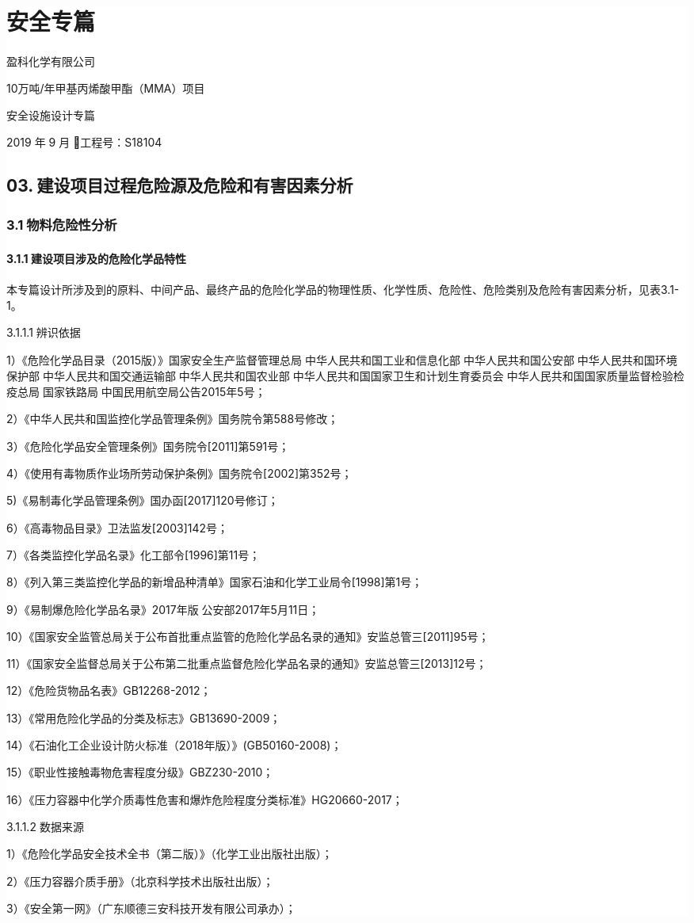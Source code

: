 # 安全专篇
盈科化学有限公司

10万吨/年甲基丙烯酸甲酯（MMA）项目

安全设施设计专篇

2019 年 9 月
工程号：S18104

## 03. 建设项目过程危险源及危险和有害因素分析

### 3.1 物料危险性分析

#### 3.1.1 建设项目涉及的危险化学品特性

本专篇设计所涉及到的原料、中间产品、最终产品的危险化学品的物理性质、化学性质、危险性、危险类别及危险有害因素分析，见表3.1-1。

3.1.1.1 辨识依据

1）《危险化学品目录（2015版）》国家安全生产监督管理总局 中华人民共和国工业和信息化部 中华人民共和国公安部 中华人民共和国环境保护部 中华人民共和国交通运输部 中华人民共和国农业部 中华人民共和国国家卫生和计划生育委员会 中华人民共和国国家质量监督检验检疫总局 国家铁路局 中国民用航空局公告2015年5号；

2）《中华人民共和国监控化学品管理条例》国务院令第588号修改；

3）《危险化学品安全管理条例》国务院令[2011]第591号；

4）《使用有毒物质作业场所劳动保护条例》国务院令[2002]第352号；

5)《易制毒化学品管理条例》国办函[2017]120号修订；

6）《高毒物品目录》卫法监发[2003]142号；

7）《各类监控化学品名录》化工部令[1996]第11号；

8）《列入第三类监控化学品的新增品种清单》国家石油和化学工业局令[1998]第1号；

9）《易制爆危险化学品名录》2017年版 公安部2017年5月11日； 

10）《国家安全监管总局关于公布首批重点监管的危险化学品名录的通知》安监总管三[2011]95号；

11）《国家安全监督总局关于公布第二批重点监督危险化学品名录的通知》安监总管三[2013]12号；

12）《危险货物品名表》GB12268-2012；

13）《常用危险化学品的分类及标志》GB13690-2009；

14）《石油化工企业设计防火标准（2018年版）》(GB50160-2008)；

15）《职业性接触毒物危害程度分级》GBZ230-2010； 

16）《压力容器中化学介质毒性危害和爆炸危险程度分类标准》HG20660-2017；

3.1.1.2 数据来源

1）《危险化学品安全技术全书（第二版）》（化学工业出版社出版）；

2）《压力容器介质手册》（北京科学技术出版社出版）；

3）《安全第一网》（广东顺德三安科技开发有限公司承办）；
